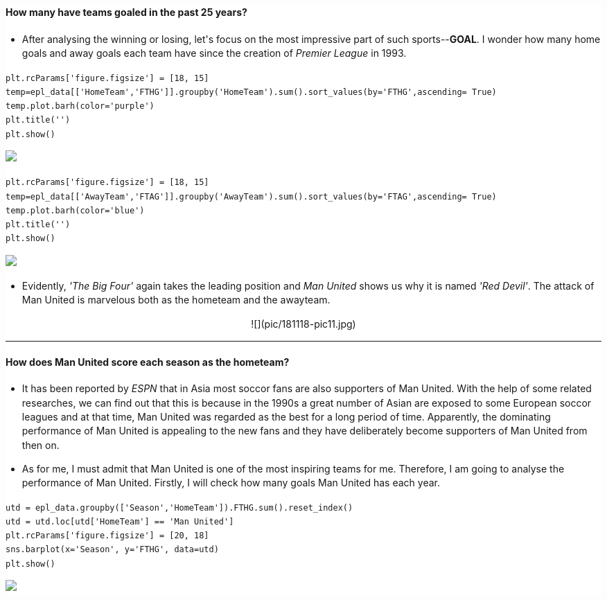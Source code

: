 
#### How many have teams goaled in the past 25 years?

* After analysing the winning or losing, let's focus on the most impressive part of such sports--**GOAL**. I wonder how many home goals and away goals each team have since the creation of *Premier League* in 1993.

```
plt.rcParams['figure.figsize'] = [18, 15]
temp=epl_data[['HomeTeam','FTHG']].groupby('HomeTeam').sum().sort_values(by='FTHG',ascending= True)
temp.plot.barh(color='purple')
plt.title('')
plt.show()
```

![](pic/181115-result5)

```
plt.rcParams['figure.figsize'] = [18, 15]
temp=epl_data[['AwayTeam','FTAG']].groupby('AwayTeam').sum().sort_values(by='FTAG',ascending= True)
temp.plot.barh(color='blue')
plt.title('')
plt.show()
```

![](pic/181115-result6)

+ Evidently, *'The Big Four'* again takes the leading position and *Man United* shows us why it is named *'Red Devil'*. The attack of Man United is marvelous both as the hometeam and the awayteam.

<center>![](pic/181118-pic11.jpg)</center>

---

#### How does Man United score each season as the hometeam?

+ It has been reported by *ESPN* that in Asia most soccor fans are also supporters of Man United. With the help of some related researches, we can find out that this is because in the 1990s a great number of Asian are exposed to some European soccor leagues and at that time, Man United was regarded as the best for a long period of time. Apparently, the dominating performance of Man United is appealing to the new fans and they have deliberately become supporters of Man United from then on.

+ As for me, I must admit that Man United is one of the most inspiring teams for me. Therefore, I am going to analyse the performance of Man United. Firstly, I will check how many goals Man United has each year.

```
utd = epl_data.groupby(['Season','HomeTeam']).FTHG.sum().reset_index()
utd = utd.loc[utd['HomeTeam'] == 'Man United']
plt.rcParams['figure.figsize'] = [20, 18]
sns.barplot(x='Season', y='FTHG', data=utd)
plt.show()
```

![](pic/181118-result7)
